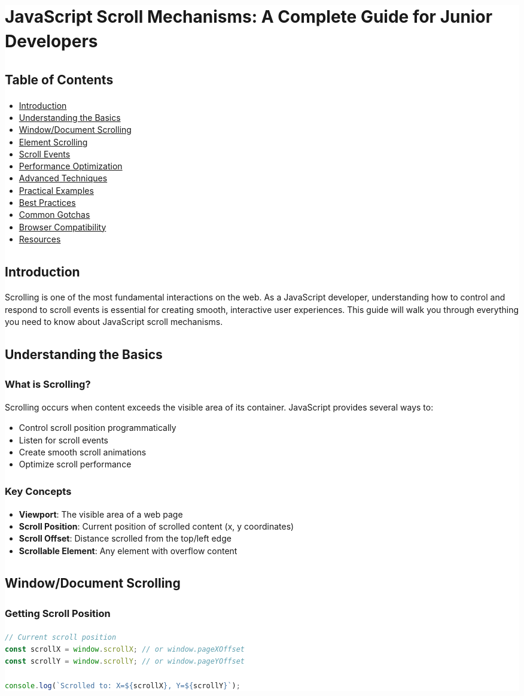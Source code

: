 # JavaScript Scroll Mechanisms: A Complete Guide for Junior Developers

## Table of Contents
- [Introduction](#introduction)
- [Understanding the Basics](#understanding-the-basics)
- [Window/Document Scrolling](#windowdocument-scrolling)
- [Element Scrolling](#element-scrolling)
- [Scroll Events](#scroll-events)
- [Performance Optimization](#performance-optimization)
- [Advanced Techniques](#advanced-techniques)
- [Practical Examples](#practical-examples)
- [Best Practices](#best-practices)
- [Common Gotchas](#common-gotchas)
- [Browser Compatibility](#browser-compatibility)
- [Resources](#resources)

## Introduction

Scrolling is one of the most fundamental interactions on the web. As a JavaScript developer, understanding how to control and respond to scroll events is essential for creating smooth, interactive user experiences. This guide will walk you through everything you need to know about JavaScript scroll mechanisms.

## Understanding the Basics

### What is Scrolling?

Scrolling occurs when content exceeds the visible area of its container. JavaScript provides several ways to:
- Control scroll position programmatically
- Listen for scroll events
- Create smooth scroll animations
- Optimize scroll performance

### Key Concepts

- **Viewport**: The visible area of a web page
- **Scroll Position**: Current position of scrolled content (x, y coordinates)
- **Scroll Offset**: Distance scrolled from the top/left edge
- **Scrollable Element**: Any element with overflow content

## Window/Document Scrolling

### Getting Scroll Position

```javascript
// Current scroll position
const scrollX = window.scrollX; // or window.pageXOffset
const scrollY = window.scrollY; // or window.pageYOffset

console.log(`Scrolled to: X=${scrollX}, Y=${scrollY}`);
```
